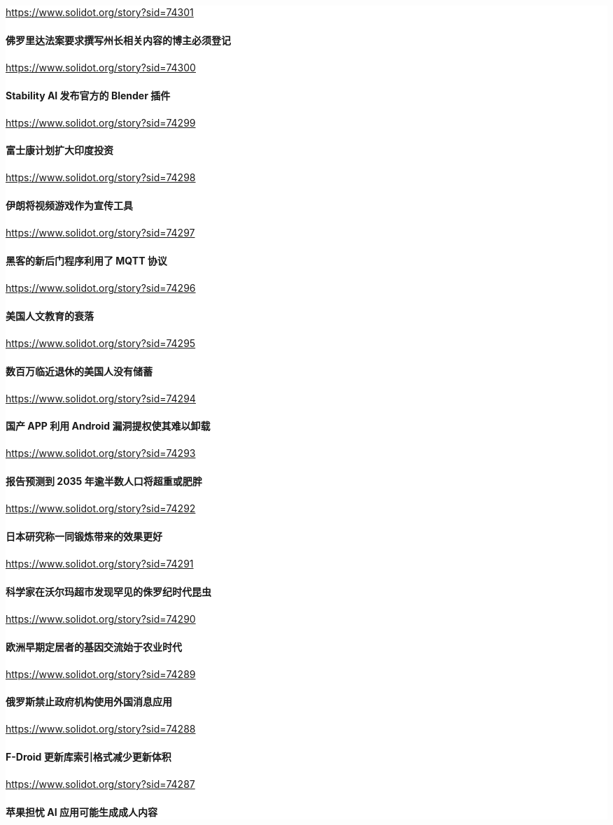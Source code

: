 https://www.solidot.org/story?sid=74301

#### 佛罗里达法案要求撰写州长相关内容的博主必须登记

https://www.solidot.org/story?sid=74300

#### Stability AI 发布官方的 Blender 插件

https://www.solidot.org/story?sid=74299

#### 富士康计划扩大印度投资

https://www.solidot.org/story?sid=74298

#### 伊朗将视频游戏作为宣传工具

https://www.solidot.org/story?sid=74297

#### 黑客的新后门程序利用了 MQTT 协议

https://www.solidot.org/story?sid=74296

#### 美国人文教育的衰落

https://www.solidot.org/story?sid=74295

#### 数百万临近退休的美国人没有储蓄

https://www.solidot.org/story?sid=74294

#### 国产 APP 利用 Android 漏洞提权使其难以卸载 

https://www.solidot.org/story?sid=74293

#### 报告预测到 2035 年逾半数人口将超重或肥胖

https://www.solidot.org/story?sid=74292

#### 日本研究称一同锻炼带来的效果更好

https://www.solidot.org/story?sid=74291

#### 科学家在沃尔玛超市发现罕见的侏罗纪时代昆虫

https://www.solidot.org/story?sid=74290

#### 欧洲早期定居者的基因交流始于农业时代

https://www.solidot.org/story?sid=74289

#### 俄罗斯禁止政府机构使用外国消息应用

https://www.solidot.org/story?sid=74288

#### F-Droid 更新库索引格式减少更新体积

https://www.solidot.org/story?sid=74287

#### 苹果担忧 AI 应用可能生成成人内容
